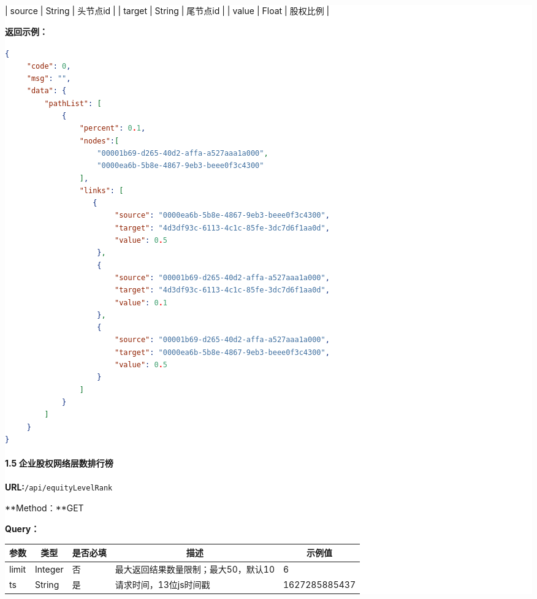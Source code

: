 | source   | String   | 头节点id                         |
| target   | String   | 尾节点id                         |
| value    | Float    | 股权比例                         |

**返回示例：**

```json
{
     "code": 0,
     "msg": "",
     "data": {
         "pathList": [
             {
                 "percent": 0.1,
                 "nodes":[
                     "00001b69-d265-40d2-affa-a527aaa1a000", 
                     "0000ea6b-5b8e-4867-9eb3-beee0f3c4300"
                 ],
                 "links": [
                 	{
                         "source": "0000ea6b-5b8e-4867-9eb3-beee0f3c4300",
                         "target": "4d3df93c-6113-4c1c-85fe-3dc7d6f1aa0d",
                         "value": 0.5
                     },
                     {
                         "source": "00001b69-d265-40d2-affa-a527aaa1a000",
                         "target": "4d3df93c-6113-4c1c-85fe-3dc7d6f1aa0d",
                         "value": 0.1
                     },
                     {
                         "source": "00001b69-d265-40d2-affa-a527aaa1a000",
                         "target": "0000ea6b-5b8e-4867-9eb3-beee0f3c4300",
                         "value": 0.5
                     }
                 ]
             }
         ]
     }
}
```



#### 1.5 企业股权网络层数排行榜

**URL:**`/api/equityLevelRank`

**Method：**GET

**Query：**

| 参数  | 类型    | 是否必填 | 描述                                 | 示例值        |
| ----- | ------- | -------- | ------------------------------------ | ------------- |
| limit | Integer | 否       | 最大返回结果数量限制；最大50，默认10 | 6             |
| ts    | String  | 是       | 请求时间，13位js时间戳               | 1627285885437 |
